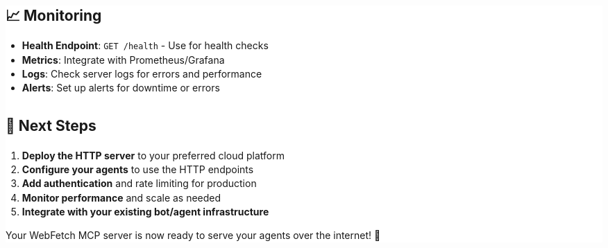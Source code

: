 ## 📈 Monitoring

- **Health Endpoint**: `GET /health` - Use for health checks
- **Metrics**: Integrate with Prometheus/Grafana
- **Logs**: Check server logs for errors and performance
- **Alerts**: Set up alerts for downtime or errors

## 🎯 Next Steps

1. **Deploy the HTTP server** to your preferred cloud platform
2. **Configure your agents** to use the HTTP endpoints
3. **Add authentication** and rate limiting for production
4. **Monitor performance** and scale as needed
5. **Integrate with your existing bot/agent infrastructure**

Your WebFetch MCP server is now ready to serve your agents over the internet! 🚀
